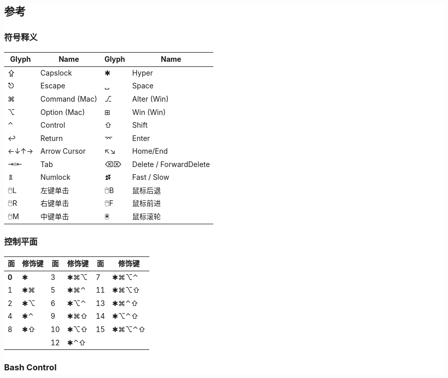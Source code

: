 ## 参考

### 符号释义

| Glyph | Name          | Glyph | Name                   |
| ----- | ------------- | ----- | ---------------------- |
| ⇪     | Capslock      | ✱     | Hyper                  |
| ⎋     | Escape        | ␣     | Space                  |
| ⌘     | Command (Mac) | ⎇     | Alter (Win)            |
| ⌥     | Option (Mac)  | ⊞     | Win (Win)              |
| ⌃     | Control       | ⇧     | Shift                  |
| ↩     | Return        | ⌤     | Enter                  |
| ←↓↑→  | Arrow Cursor  | ↖↘    | Home/End               |
| ⇥⇤    | Tab           | ⌫⌦    | Delete / ForwardDelete |
| ⇭     | Numlock       | ⏫⏬    | Fast / Slow            |
| 🖱️L    | 左键单击      | 🖱️B    | 鼠标后退               |
| 🖱️R    | 右键单击      | 🖱️F    | 鼠标前进               |
| 🖱️M    | 中键单击      | 🖲️     | 鼠标滚轮               |

### 控制平面



| 面    | 修饰键 | 面   | 修饰键 | 面   | 修饰键 |
| ----- | ------ | ---- | ------ | ---- | ------ |
| **0** | ✱      | 3    | ✱⌘⌥    | 7    | ✱⌘⌥⌃   |
| 1     | ✱⌘     | 5    | ✱⌘⌃    | 11   | ✱⌘⌥⇧   |
| 2     | ✱⌥     | 6    | ✱⌥⌃    | 13   | ✱⌘⌃⇧   |
| 4     | ✱⌃     | 9    | ✱⌘⇧    | 14   | ✱⌥⌃⇧   |
| 8     | ✱⇧     | 10   | ✱⌥⇧    | 15   | ✱⌘⌥⌃⇧  |
|       |        | 12   | ✱⌃⇧    |      |        |









### 

### Bash Control
